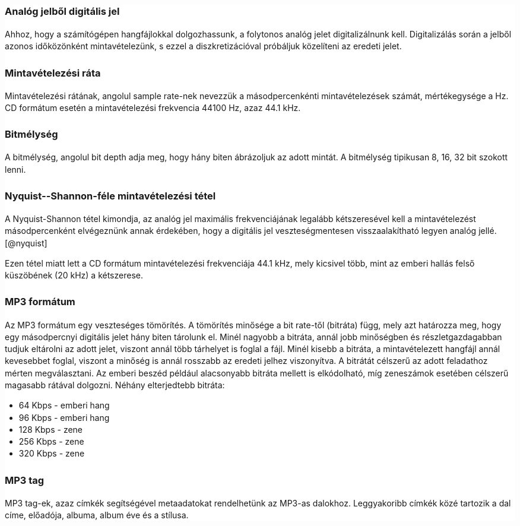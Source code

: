### Analóg jelből digitális jel
Ahhoz, hogy a számítógépen hangfájlokkal dolgozhassunk, a folytonos analóg jelet digitalizálnunk kell. Digitalizálás során 
a jelből azonos időközönként mintavételezünk, s ezzel a diszkretizációval próbáljuk közelíteni az eredeti jelet.

### Mintavételezési ráta
Mintavételezési rátának, angolul sample rate-nek nevezzük a másodpercenkénti mintavételezések számát, mértékegysége a Hz. 
CD formátum esetén a mintavételezési frekvencia 44100 Hz, azaz 44.1 kHz.

### Bitmélység
A bitmélység, angolul bit depth adja meg, hogy hány biten ábrázoljuk az adott mintát. A bitmélység tipikusan 8,
16, 32 bit szokott lenni. 

### Nyquist--Shannon-féle mintavételezési tétel
A Nyquist-Shannon tétel kimondja, az analóg jel maximális frekvenciájának legalább kétszeresével
kell a mintavételezést másodpercenként elvégeznünk annak érdekében, hogy a digitális jel veszteségmentesen visszaalakítható
legyen analóg jellé. [@nyquist]

Ezen tétel miatt lett a CD formátum mintavételezési frekvenciája 44.1 kHz, mely kicsivel több, mint az emberi hallás felső küszöbének
(20 kHz) a kétszerese.

### MP3 formátum
Az MP3 formátum egy veszteséges tömörítés.
A tömörítés minősége a bit rate-től (bitráta) függ, mely azt határozza meg, hogy egy másodpercnyi digitális jelet hány biten tárolunk el.
Minél nagyobb a bitráta, annál jobb minőségben és részletgazdagabban tudjuk eltárolni az adott jelet, viszont annál
több tárhelyet is foglal a fájl. Minél kisebb a bitráta, a mintavételezett hangfájl annál kevesebbet foglal, viszont
a minőség is annál rosszabb az eredeti jelhez viszonyítva. A bitrátát célszerű az adott feladathoz mérten megválasztani.
Az emberi beszéd például alacsonyabb bitráta mellett is elkódolható, míg zeneszámok esetében célszerű magasabb rátával dolgozni.
Néhány elterjedtebb bitráta:

* 64 Kbps - emberi hang
* 96 Kbps - emberi hang
* 128 Kbps - zene
* 256 Kbps - zene
* 320 Kbps - zene

### MP3 tag
MP3 tag-ek, azaz címkék segítségével metaadatokat rendelhetünk az MP3-as dalokhoz. Leggyakoribb címkék közé tartozik a dal címe,
előadója, albuma, album éve és a stílusa.
